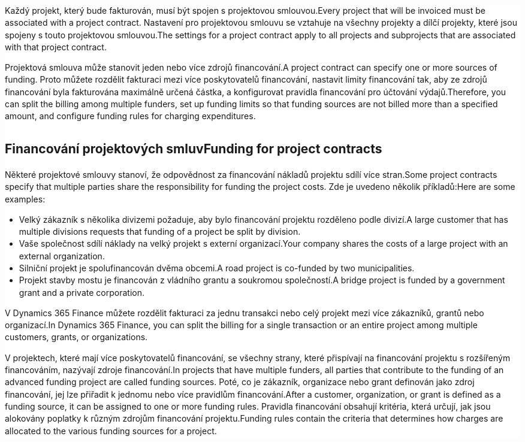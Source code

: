 <span data-ttu-id="d1fd2-109">Každý projekt, který bude fakturován, musí být spojen s projektovou smlouvou.</span><span class="sxs-lookup"><span data-stu-id="d1fd2-109">Every project that will be invoiced must be associated with a project contract.</span></span> <span data-ttu-id="d1fd2-110">Nastavení pro projektovou smlouvu se vztahuje na všechny projekty a dílčí projekty, které jsou spojeny s touto projektovou smlouvou.</span><span class="sxs-lookup"><span data-stu-id="d1fd2-110">The settings for a project contract apply to all projects and subprojects that are associated with that project contract.</span></span> 

<span data-ttu-id="d1fd2-111">Projektová smlouva může stanovit jeden nebo více zdrojů financování.</span><span class="sxs-lookup"><span data-stu-id="d1fd2-111">A project contract can specify one or more sources of funding.</span></span> <span data-ttu-id="d1fd2-112">Proto můžete rozdělit fakturaci mezi více poskytovatelů financování, nastavit limity financování tak, aby ze zdrojů financování byla fakturována maximálně určená částka, a konfigurovat pravidla financování pro účtování výdajů.</span><span class="sxs-lookup"><span data-stu-id="d1fd2-112">Therefore, you can split the billing among multiple funders, set up funding limits so that funding sources are not billed more than a specified amount, and configure funding rules for charging expenditures.</span></span>

## <a name="funding-for-project-contracts"></a><span data-ttu-id="d1fd2-113">Financování projektových smluv</span><span class="sxs-lookup"><span data-stu-id="d1fd2-113">Funding for project contracts</span></span>
<span data-ttu-id="d1fd2-114">Některé projektové smlouvy stanoví, že odpovědnost za financování nákladů projektu sdílí více stran.</span><span class="sxs-lookup"><span data-stu-id="d1fd2-114">Some project contracts specify that multiple parties share the responsibility for funding the project costs.</span></span> <span data-ttu-id="d1fd2-115">Zde je uvedeno několik příkladů:</span><span class="sxs-lookup"><span data-stu-id="d1fd2-115">Here are some examples:</span></span>

-   <span data-ttu-id="d1fd2-116">Velký zákazník s několika divizemi požaduje, aby bylo financování projektu rozděleno podle divizí.</span><span class="sxs-lookup"><span data-stu-id="d1fd2-116">A large customer that has multiple divisions requests that funding of a project be split by division.</span></span>
-   <span data-ttu-id="d1fd2-117">Vaše společnost sdílí náklady na velký projekt s externí organizací.</span><span class="sxs-lookup"><span data-stu-id="d1fd2-117">Your company shares the costs of a large project with an external organization.</span></span>
-   <span data-ttu-id="d1fd2-118">Silniční projekt je spolufinancován dvěma obcemi.</span><span class="sxs-lookup"><span data-stu-id="d1fd2-118">A  road project is co-funded by two municipalities.</span></span>
-   <span data-ttu-id="d1fd2-119">Projekt stavby mostu je financován z vládního grantu a soukromou společností.</span><span class="sxs-lookup"><span data-stu-id="d1fd2-119">A bridge project is funded by a government grant and a private corporation.</span></span>

<span data-ttu-id="d1fd2-120">V Dynamics 365 Finance můžete rozdělit fakturaci za jednu transakci nebo celý projekt mezi více zákazníků, grantů nebo organizací.</span><span class="sxs-lookup"><span data-stu-id="d1fd2-120">In Dynamics 365 Finance, you can split the billing for a single transaction or an entire project among multiple customers, grants, or organizations.</span></span> 

<span data-ttu-id="d1fd2-121">V projektech, které mají více poskytovatelů financování, se všechny strany, které přispívají na financování projektu s rozšířeným financováním, nazývají zdroje financování.</span><span class="sxs-lookup"><span data-stu-id="d1fd2-121">In projects that have multiple funders, all parties that contribute to the funding of an advanced funding project are called funding sources.</span></span> <span data-ttu-id="d1fd2-122">Poté, co je zákazník, organizace nebo grant definován jako zdroj financování, jej lze přiřadit k jednomu nebo více pravidlům financování.</span><span class="sxs-lookup"><span data-stu-id="d1fd2-122">After a customer, organization, or grant is defined as a funding source, it can be assigned to one or more funding rules.</span></span> <span data-ttu-id="d1fd2-123">Pravidla financování obsahují kritéria, která určují, jak jsou alokovány poplatky k různým zdrojům financování projektu.</span><span class="sxs-lookup"><span data-stu-id="d1fd2-123">Funding rules contain the criteria that determines how charges are allocated to the various funding sources for a project.</span></span> 
